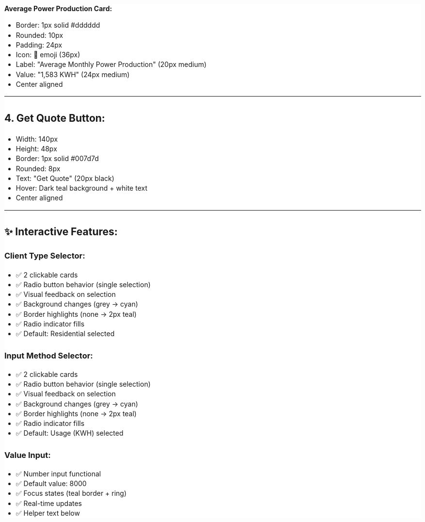 **Average Power Production Card:**
- Border: 1px solid #dddddd
- Rounded: 10px
- Padding: 24px
- Icon: 🔋 emoji (36px)
- Label: "Average Monthly Power Production" (20px medium)
- Value: "1,583 KWH" (24px medium)
- Center aligned

---

## **4. Get Quote Button:**

- Width: 140px
- Height: 48px
- Border: 1px solid #007d7d
- Rounded: 8px
- Text: "Get Quote" (20px black)
- Hover: Dark teal background + white text
- Center aligned

---

## ✨ Interactive Features:

### **Client Type Selector:**
- ✅ 2 clickable cards
- ✅ Radio button behavior (single selection)
- ✅ Visual feedback on selection
- ✅ Background changes (grey → cyan)
- ✅ Border highlights (none → 2px teal)
- ✅ Radio indicator fills
- ✅ Default: Residential selected

### **Input Method Selector:**
- ✅ 2 clickable cards
- ✅ Radio button behavior (single selection)
- ✅ Visual feedback on selection
- ✅ Background changes (grey → cyan)
- ✅ Border highlights (none → 2px teal)
- ✅ Radio indicator fills
- ✅ Default: Usage (KWH) selected

### **Value Input:**
- ✅ Number input functional
- ✅ Default value: 8000
- ✅ Focus states (teal border + ring)
- ✅ Real-time updates
- ✅ Helper text below
